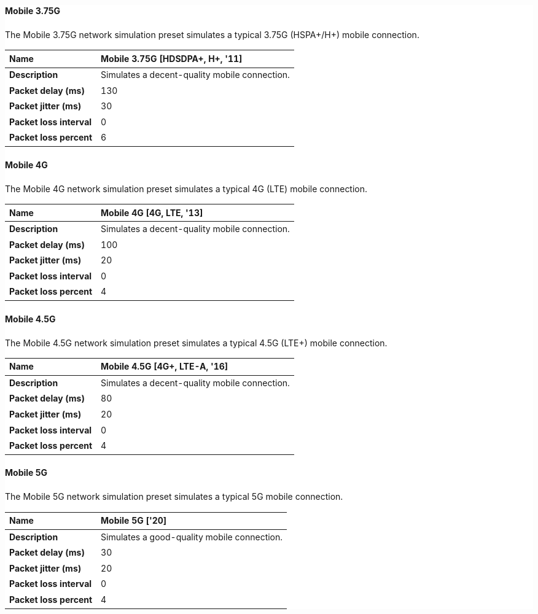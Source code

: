 #### Mobile 3.75G

The Mobile 3.75G network simulation preset simulates a typical 3.75G (HSPA+/H+) mobile connection.

|**Name**| Mobile 3.75G [HDSDPA+, H+, '11]               |
|:----|:----------------------------------------------|
|**Description**| Simulates a decent-quality mobile connection. |
|**Packet delay (ms)**| 130                                           |
|**Packet jitter (ms)**| 30                                            |
|**Packet loss interval**| 0                                             |
|**Packet loss percent**| 6                                             |

#### Mobile 4G

The Mobile 4G network simulation preset simulates a typical 4G (LTE) mobile connection.

|**Name**| Mobile 4G [4G, LTE, '13]                      |
|:----|:----------------------------------------------|
|**Description**| Simulates a decent-quality mobile connection. |
|**Packet delay (ms)**| 100                                           |
|**Packet jitter (ms)**| 20                                            |
|**Packet loss interval**| 0                                             |
|**Packet loss percent**| 4                                             |

#### Mobile 4.5G

The Mobile 4.5G network simulation preset simulates a typical 4.5G (LTE+) mobile connection.

|**Name**| Mobile 4.5G [4G+, LTE-A, '16]                 |
|:----|:----------------------------------------------|
|**Description**| Simulates a decent-quality mobile connection. |
|**Packet delay (ms)**| 80                                            |
|**Packet jitter (ms)**| 20                                            |
|**Packet loss interval**| 0                                             |
|**Packet loss percent**| 4                                             |

#### Mobile 5G

The Mobile 5G network simulation preset simulates a typical 5G mobile connection.

|**Name**| Mobile 5G ['20]                             |
|:----|:--------------------------------------------|
|**Description**| Simulates a good-quality mobile connection. |
|**Packet delay (ms)**| 30                                          |
|**Packet jitter (ms)**| 20                                          |
|**Packet loss interval**| 0                                           |
|**Packet loss percent**| 4                                           |
